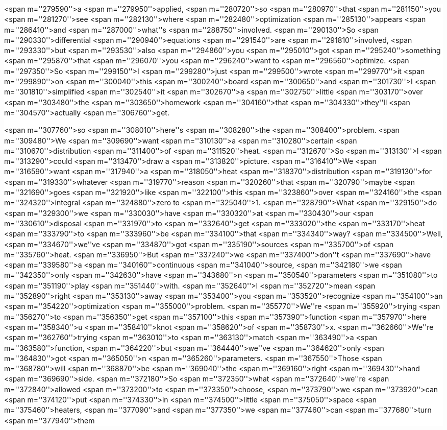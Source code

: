   <span m=''279590''>a</span> <span m=''279950''>applied,</span> <span m=''280720''>so</span>
  <span m=''280970''>that</span> <span m=''281150''>you</span> <span m=''281270''>see</span>
  <span m=''282130''>where</span> <span m=''282480''>optimization</span> <span m=''285130''>appears</span>
  <span m=''286410''>and</span> <span m=''287000''>what''s</span> <span m=''288750''>involved.</span>
  <span m=''290130''>So</span> <span m=''290330''>differential</span> <span m=''290940''>equations</span>
  <span m=''291540''>are</span> <span m=''291810''>involved,</span> <span m=''293330''>but</span>
  <span m=''293530''>also</span> <span m=''294860''>you</span> <span m=''295010''>got</span>
  <span m=''295240''>something</span> <span m=''295870''>that</span> <span m=''296070''>you</span>
  <span m=''296240''>want to</span> <span m=''296560''>optimize.</span> <span m=''297350''>So</span>
  <span m=''299150''>I</span> <span m=''299280''>just</span> <span m=''299500''>wrote</span>
  <span m=''299770''>it</span> <span m=''299890''>on</span> <span m=''300040''>this</span>
  <span m=''300240''>board</span> <span m=''300650''>and</span> <span m=''301730''>I</span>
  <span m=''301810''>simplified</span> <span m=''302540''>it</span> <span m=''302670''>a</span>
  <span m=''302750''>little</span> <span m=''303170''>over</span> <span m=''303480''>the</span>
  <span m=''303650''>homework</span> <span m=''304160''>that</span> <span m=''304330''>they''ll</span>
  <span m=''304570''>actually</span> <span m=''306760''>get.</span> </p><p><span m=''307760''>so</span>
  <span m=''308010''>here''s</span> <span m=''308280''>the</span> <span m=''308400''>problem.</span>
  <span m=''309480''>We</span> <span m=''309690''>want</span> <span m=''310130''>a</span>
  <span m=''310280''>certain</span> <span m=''310670''>distribution</span> <span m=''311400''>of</span>
  <span m=''311520''>heat.</span> <span m=''312670''>So</span> <span m=''313130''>I</span>
  <span m=''313290''>could</span> <span m=''313470''>draw a</span> <span m=''313820''>picture.</span>
  <span m=''316410''>We</span> <span m=''316590''>want</span> <span m=''317940''>a</span>
  <span m=''318050''>heat</span> <span m=''318370''>distribution</span> <span m=''319130''>for</span>
  <span m=''319330''>whatever</span> <span m=''319770''>reason</span> <span m=''320260''>that</span>
  <span m=''320790''>maybe</span> <span m=''321690''>goes</span> <span m=''321920''>like</span>
  <span m=''322100''>this</span> <span m=''323860''>over</span> <span m=''324160''>the</span>
  <span m=''324320''>integral</span> <span m=''324880''>zero to</span> <span m=''325040''>1.</span>
  <span m=''328790''>What</span> <span m=''329150''>do</span> <span m=''329300''>we</span>
  <span m=''330030''>have</span> <span m=''330320''>at</span> <span m=''330430''>our</span>
  <span m=''330610''>disposal</span> <span m=''331970''>to</span> <span m=''332640''>get</span>
  <span m=''333020''>the</span> <span m=''333170''>heat</span> <span m=''333790''>to</span>
  <span m=''333960''>be</span> <span m=''334100''>that</span> <span m=''334340''>way?</span>
  <span m=''334500''>Well,</span> <span m=''334670''>we''ve</span> <span m=''334870''>got</span>
  <span m=''335190''>sources</span> <span m=''335700''>of</span> <span m=''335760''>heat.</span>
  <span m=''336950''>But</span> <span m=''337240''>we</span> <span m=''337400''>don''t</span>
  <span m=''337690''>have</span> <span m=''339580''>a</span> <span m=''340160''>continuous</span>
  <span m=''341040''>source,</span> <span m=''342180''>we</span> <span m=''342350''>only</span>
  <span m=''342630''>have</span> <span m=''343680''>n</span> <span m=''350540''>parameters</span>
  <span m=''351080''>to</span> <span m=''351190''>play</span> <span m=''351440''>with.</span>
  <span m=''352640''>I</span> <span m=''352720''>mean</span> <span m=''352890''>right</span>
  <span m=''353130''>away</span> <span m=''353400''>you</span> <span m=''353520''>recognize</span>
  <span m=''354100''>an</span> <span m=''354220''>optimization</span> <span m=''355000''>problem.</span>
  <span m=''355770''>We''re</span> <span m=''355920''>trying</span> <span m=''356270''>to</span>
  <span m=''356350''>get</span> <span m=''357100''>this</span> <span m=''357390''>function</span>
  <span m=''357970''>here</span> <span m=''358340''>u</span> <span m=''358410''>knot</span>
  <span m=''358620''>of</span> <span m=''358730''>x.</span> <span m=''362660''>We''re</span>
  <span m=''362760''>trying</span> <span m=''363010''>to</span> <span m=''363130''>match</span>
  <span m=''363490''>a</span> <span m=''363580''>function,</span> <span m=''364220''>but</span>
  <span m=''364440''>we''ve</span> <span m=''364620''>only</span> <span m=''364830''>got</span>
  <span m=''365050''>n</span> <span m=''365260''>parameters.</span> <span m=''367550''>Those</span>
  <span m=''368780''>will</span> <span m=''368870''>be</span> <span m=''369040''>the</span>
  <span m=''369160''>right</span> <span m=''369430''>hand</span> <span m=''369690''>side.</span>
  <span m=''372180''>So</span> <span m=''372350''>what</span> <span m=''372640''>we''re</span>
  <span m=''372840''>allowed</span> <span m=''373200''>to</span> <span m=''373350''>choose,</span>
  <span m=''373790''>we</span> <span m=''373920''>can</span> <span m=''374120''>put</span>
  <span m=''374330''>in</span> <span m=''374500''>little</span> <span m=''375050''>space</span>
  <span m=''375460''>heaters,</span> <span m=''377090''>and</span> <span m=''377350''>we</span>
  <span m=''377460''>can</span> <span m=''377680''>turn</span> <span m=''377940''>them</span>
